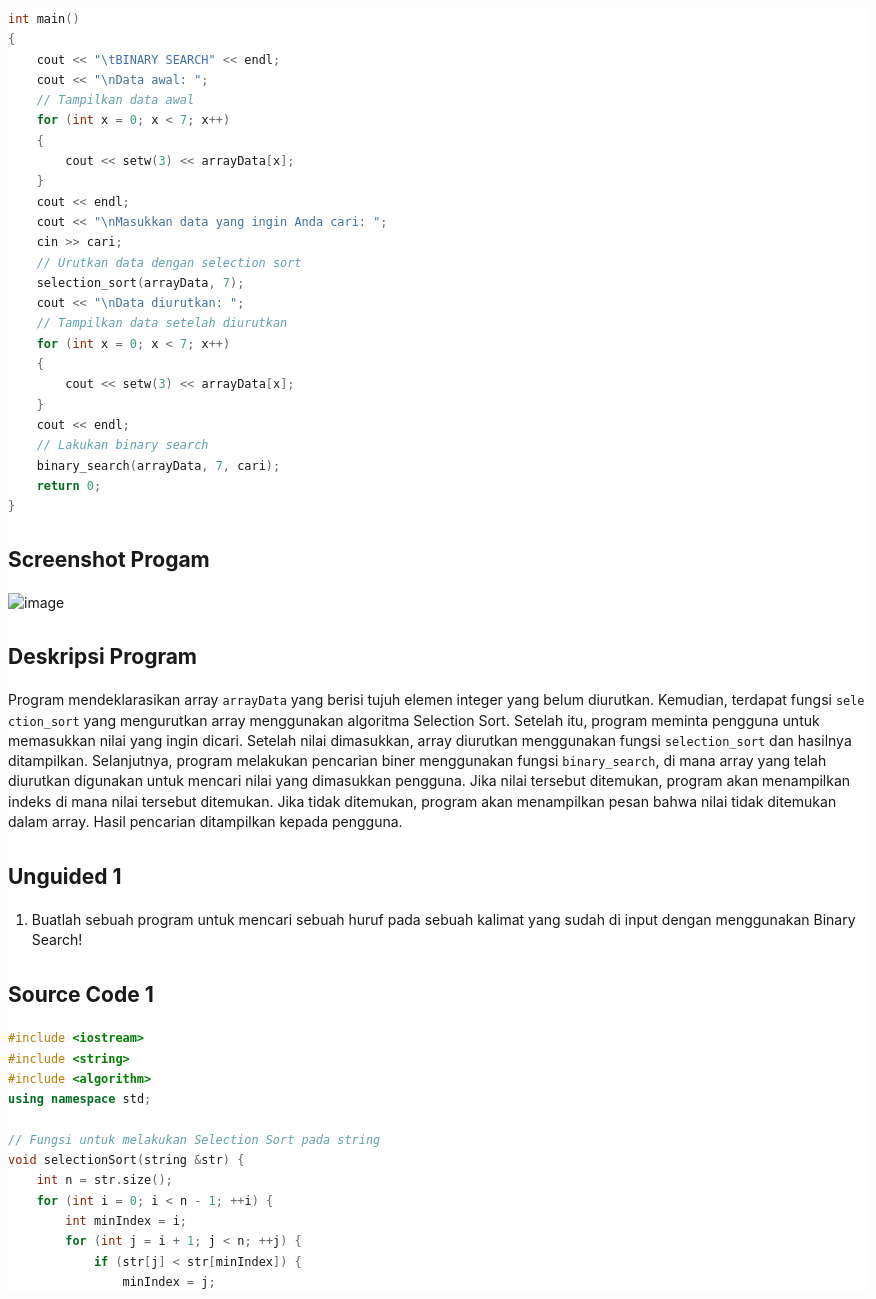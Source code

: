 ```c++
int main()
{
    cout << "\tBINARY SEARCH" << endl;
    cout << "\nData awal: ";
    // Tampilkan data awal
    for (int x = 0; x < 7; x++)
    {
        cout << setw(3) << arrayData[x];
    }
    cout << endl;
    cout << "\nMasukkan data yang ingin Anda cari: ";
    cin >> cari;
    // Urutkan data dengan selection sort
    selection_sort(arrayData, 7);
    cout << "\nData diurutkan: ";
    // Tampilkan data setelah diurutkan
    for (int x = 0; x < 7; x++)
    {
        cout << setw(3) << arrayData[x];
    }
    cout << endl;
    // Lakukan binary search
    binary_search(arrayData, 7, cari);
    return 0;
}
```
## Screenshot Progam

![image](https://github.com/MendoanGeprek/Struktur---Data---Assignnment/assets/161665370/4b55cfb1-bb90-4159-ae86-c603f7fc44d2)

## Deskripsi Program

Program mendeklarasikan array `arrayData` yang berisi tujuh elemen integer yang belum diurutkan. Kemudian, terdapat fungsi `selection_sort` yang mengurutkan array menggunakan algoritma Selection Sort. Setelah itu, program meminta pengguna untuk memasukkan nilai yang ingin dicari. Setelah nilai dimasukkan, array diurutkan menggunakan fungsi `selection_sort` dan hasilnya ditampilkan. Selanjutnya, program melakukan pencarian biner menggunakan fungsi `binary_search`, di mana array yang telah diurutkan digunakan untuk mencari nilai yang dimasukkan pengguna. Jika nilai tersebut ditemukan, program akan menampilkan indeks di mana nilai tersebut ditemukan. Jika tidak ditemukan, program akan menampilkan pesan bahwa nilai tidak ditemukan dalam array. Hasil pencarian ditampilkan kepada pengguna.

## Unguided 1

1. Buatlah sebuah program untuk mencari sebuah huruf pada sebuah kalimat yang sudah di input dengan menggunakan Binary Search!

## Source Code 1
```c++
#include <iostream>
#include <string>
#include <algorithm>
using namespace std;

// Fungsi untuk melakukan Selection Sort pada string
void selectionSort(string &str) {
    int n = str.size();
    for (int i = 0; i < n - 1; ++i) {
        int minIndex = i;
        for (int j = i + 1; j < n; ++j) {
            if (str[j] < str[minIndex]) {
                minIndex = j;
```